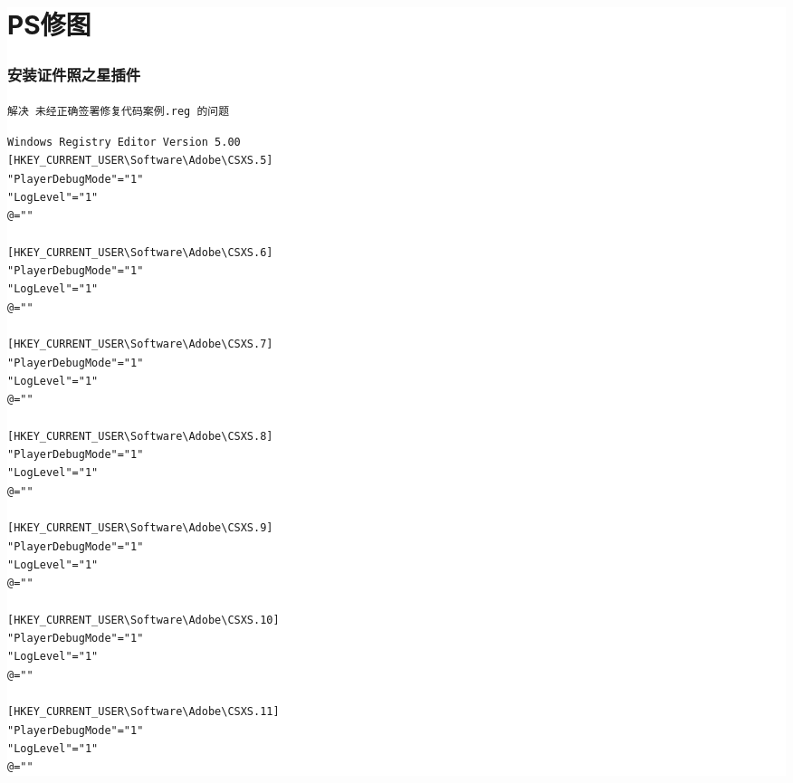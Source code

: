 # PS修图

### 安装证件照之星插件

`解决 未经正确签署修复代码案例.reg 的问题`

```txt
Windows Registry Editor Version 5.00
[HKEY_CURRENT_USER\Software\Adobe\CSXS.5]
"PlayerDebugMode"="1"
"LogLevel"="1"
@=""

[HKEY_CURRENT_USER\Software\Adobe\CSXS.6]
"PlayerDebugMode"="1"
"LogLevel"="1"
@=""

[HKEY_CURRENT_USER\Software\Adobe\CSXS.7]
"PlayerDebugMode"="1"
"LogLevel"="1"
@=""

[HKEY_CURRENT_USER\Software\Adobe\CSXS.8]
"PlayerDebugMode"="1"
"LogLevel"="1"
@=""

[HKEY_CURRENT_USER\Software\Adobe\CSXS.9]
"PlayerDebugMode"="1"
"LogLevel"="1"
@=""

[HKEY_CURRENT_USER\Software\Adobe\CSXS.10]
"PlayerDebugMode"="1"
"LogLevel"="1"
@=""

[HKEY_CURRENT_USER\Software\Adobe\CSXS.11]
"PlayerDebugMode"="1"
"LogLevel"="1"
@=""
```

